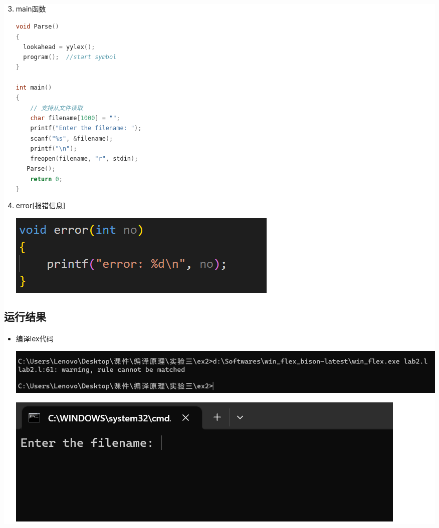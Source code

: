 3.  main函数
    ```c++
    void Parse()
    {
      lookahead = yylex();
      program();  //start symbol
    }

    int main()
    {
        // 支持从文件读取
        char filename[1000] = "";
        printf("Enter the filename: ");
        scanf("%s", &filename);
        printf("\n");
        freopen(filename, "r", stdin);
       Parse();
        return 0;
    }
    ```
4.  error\[报错信息]

    ![](image/image_a0U8Szpr40.png)

## 运行结果

-   编译lex代码

    ![](image/image_fwLFQT8SUp.png)

    ![](image/image_n7IqvNfU74.png)
